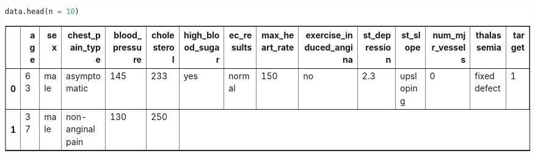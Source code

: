 
```python
data.head(n = 10)
```




<div>
<style scoped>
    .dataframe tbody tr th:only-of-type {
        vertical-align: middle;
    }

    .dataframe tbody tr th {
        vertical-align: top;
    }

    .dataframe thead th {
        text-align: right;
    }
</style>
<table border="1" class="dataframe">
  <thead>
    <tr style="text-align: right;">
      <th></th>
      <th>age</th>
      <th>sex</th>
      <th>chest_pain_type</th>
      <th>blood_pressure</th>
      <th>cholesterol</th>
      <th>high_blood_sugar</th>
      <th>ec_results</th>
      <th>max_heart_rate</th>
      <th>exercise_induced_angina</th>
      <th>st_depression</th>
      <th>st_slope</th>
      <th>num_mjr_vessels</th>
      <th>thalassemia</th>
      <th>target</th>
    </tr>
  </thead>
  <tbody>
    <tr>
      <th>0</th>
      <td>63</td>
      <td>male</td>
      <td>asymptomatic</td>
      <td>145</td>
      <td>233</td>
      <td>yes</td>
      <td>normal</td>
      <td>150</td>
      <td>no</td>
      <td>2.3</td>
      <td>upsloping</td>
      <td>0</td>
      <td>fixed defect</td>
      <td>1</td>
    </tr>
    <tr>
      <th>1</th>
      <td>37</td>
      <td>male</td>
      <td>non-anginal pain</td>
      <td>130</td>
      <td>250</td>